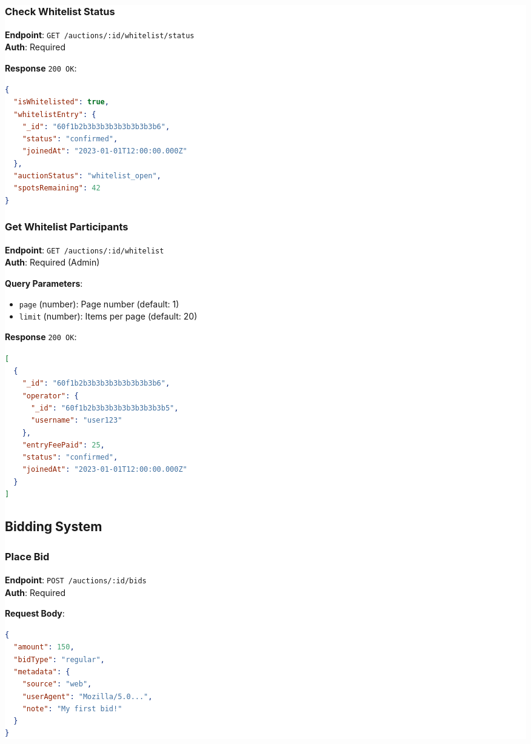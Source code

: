 ### Check Whitelist Status

**Endpoint**: `GET /auctions/:id/whitelist/status`  
**Auth**: Required

**Response** `200 OK`:
```json
{
  "isWhitelisted": true,
  "whitelistEntry": {
    "_id": "60f1b2b3b3b3b3b3b3b3b3b6",
    "status": "confirmed",
    "joinedAt": "2023-01-01T12:00:00.000Z"
  },
  "auctionStatus": "whitelist_open",
  "spotsRemaining": 42
}
```

### Get Whitelist Participants

**Endpoint**: `GET /auctions/:id/whitelist`  
**Auth**: Required (Admin)

**Query Parameters**:
- `page` (number): Page number (default: 1)
- `limit` (number): Items per page (default: 20)

**Response** `200 OK`:
```json
[
  {
    "_id": "60f1b2b3b3b3b3b3b3b3b3b6",
    "operator": {
      "_id": "60f1b2b3b3b3b3b3b3b3b3b5",
      "username": "user123"
    },
    "entryFeePaid": 25,
    "status": "confirmed",
    "joinedAt": "2023-01-01T12:00:00.000Z"
  }
]
```

## Bidding System

### Place Bid

**Endpoint**: `POST /auctions/:id/bids`  
**Auth**: Required

**Request Body**:
```json
{
  "amount": 150,
  "bidType": "regular",
  "metadata": {
    "source": "web",
    "userAgent": "Mozilla/5.0...",
    "note": "My first bid!"
  }
}
```
